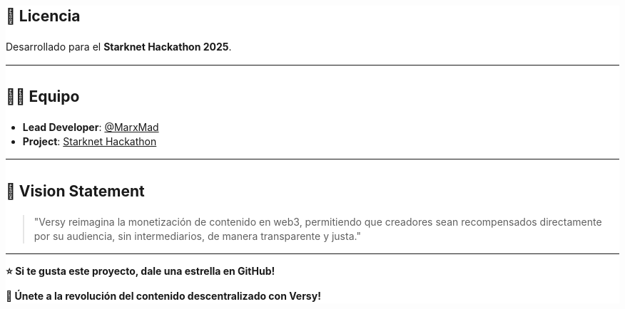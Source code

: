 
## 📝 Licencia

Desarrollado para el **Starknet Hackathon 2025**.

---

## 👨‍💻 Equipo

- **Lead Developer**: [@MarxMad](https://github.com/MarxMad)
- **Project**: [Starknet Hackathon](https://github.com/MarxMad/Starknet)

---

## 🎯 Vision Statement

> "Versy reimagina la monetización de contenido en web3, permitiendo que creadores sean recompensados directamente por su audiencia, sin intermediarios, de manera transparente y justa."

---

**⭐ Si te gusta este proyecto, dale una estrella en GitHub!**

**🚀 Únete a la revolución del contenido descentralizado con Versy!**

